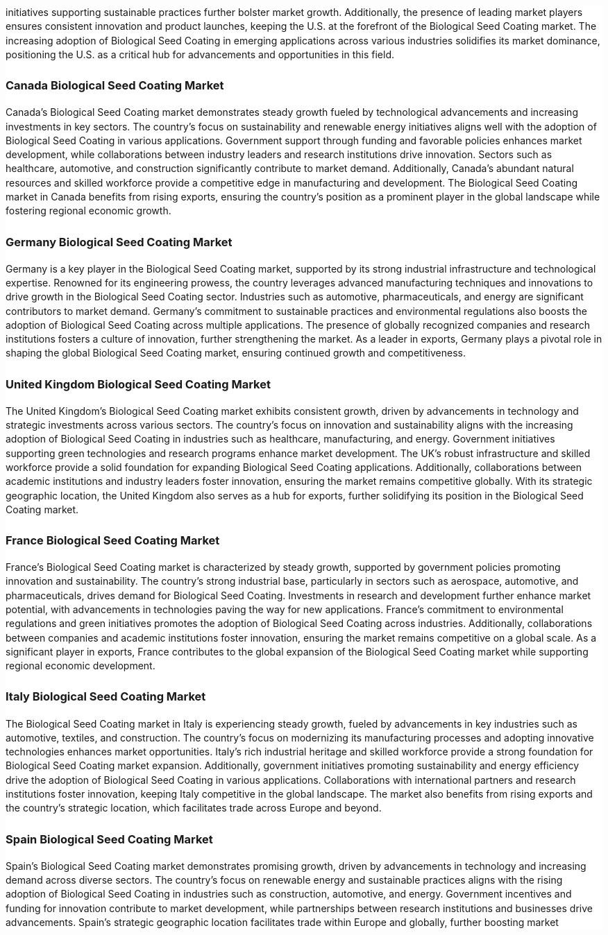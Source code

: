 initiatives supporting sustainable practices further bolster market growth. Additionally, the presence of leading market players ensures consistent innovation and product launches, keeping the U.S. at the forefront of the Biological Seed Coating market. The increasing adoption of Biological Seed Coating in emerging applications across various industries solidifies its market dominance, positioning the U.S. as a critical hub for advancements and opportunities in this field.</p><h3>Canada Biological Seed Coating Market</h3><p>Canada&rsquo;s Biological Seed Coating market demonstrates steady growth fueled by technological advancements and increasing investments in key sectors. The country&rsquo;s focus on sustainability and renewable energy initiatives aligns well with the adoption of Biological Seed Coating in various applications. Government support through funding and favorable policies enhances market development, while collaborations between industry leaders and research institutions drive innovation. Sectors such as healthcare, automotive, and construction significantly contribute to market demand. Additionally, Canada&rsquo;s abundant natural resources and skilled workforce provide a competitive edge in manufacturing and development. The Biological Seed Coating market in Canada benefits from rising exports, ensuring the country&rsquo;s position as a prominent player in the global landscape while fostering regional economic growth.</p><h3>Germany Biological Seed Coating Market</h3><p>Germany is a key player in the Biological Seed Coating market, supported by its strong industrial infrastructure and technological expertise. Renowned for its engineering prowess, the country leverages advanced manufacturing techniques and innovations to drive growth in the Biological Seed Coating sector. Industries such as automotive, pharmaceuticals, and energy are significant contributors to market demand. Germany&rsquo;s commitment to sustainable practices and environmental regulations also boosts the adoption of Biological Seed Coating across multiple applications. The presence of globally recognized companies and research institutions fosters a culture of innovation, further strengthening the market. As a leader in exports, Germany plays a pivotal role in shaping the global Biological Seed Coating market, ensuring continued growth and competitiveness.</p><h3>United Kingdom Biological Seed Coating Market</h3><p>The United Kingdom&rsquo;s Biological Seed Coating market exhibits consistent growth, driven by advancements in technology and strategic investments across various sectors. The country&rsquo;s focus on innovation and sustainability aligns with the increasing adoption of Biological Seed Coating in industries such as healthcare, manufacturing, and energy. Government initiatives supporting green technologies and research programs enhance market development. The UK&rsquo;s robust infrastructure and skilled workforce provide a solid foundation for expanding Biological Seed Coating applications. Additionally, collaborations between academic institutions and industry leaders foster innovation, ensuring the market remains competitive globally. With its strategic geographic location, the United Kingdom also serves as a hub for exports, further solidifying its position in the Biological Seed Coating market.</p><h3>France Biological Seed Coating Market</h3><p>France&rsquo;s Biological Seed Coating market is characterized by steady growth, supported by government policies promoting innovation and sustainability. The country&rsquo;s strong industrial base, particularly in sectors such as aerospace, automotive, and pharmaceuticals, drives demand for Biological Seed Coating. Investments in research and development further enhance market potential, with advancements in technologies paving the way for new applications. France&rsquo;s commitment to environmental regulations and green initiatives promotes the adoption of Biological Seed Coating across industries. Additionally, collaborations between companies and academic institutions foster innovation, ensuring the market remains competitive on a global scale. As a significant player in exports, France contributes to the global expansion of the Biological Seed Coating market while supporting regional economic development.</p><h3>Italy Biological Seed Coating Market</h3><p>The Biological Seed Coating market in Italy is experiencing steady growth, fueled by advancements in key industries such as automotive, textiles, and construction. The country&rsquo;s focus on modernizing its manufacturing processes and adopting innovative technologies enhances market opportunities. Italy&rsquo;s rich industrial heritage and skilled workforce provide a strong foundation for Biological Seed Coating market expansion. Additionally, government initiatives promoting sustainability and energy efficiency drive the adoption of Biological Seed Coating in various applications. Collaborations with international partners and research institutions foster innovation, keeping Italy competitive in the global landscape. The market also benefits from rising exports and the country&rsquo;s strategic location, which facilitates trade across Europe and beyond.</p><h3>Spain Biological Seed Coating Market</h3><p>Spain&rsquo;s Biological Seed Coating market demonstrates promising growth, driven by advancements in technology and increasing demand across diverse sectors. The country&rsquo;s focus on renewable energy and sustainable practices aligns with the rising adoption of Biological Seed Coating in industries such as construction, automotive, and energy. Government incentives and funding for innovation contribute to market development, while partnerships between research institutions and businesses drive advancements. Spain&rsquo;s strategic geographic location facilitates trade within Europe and globally, further boosting market